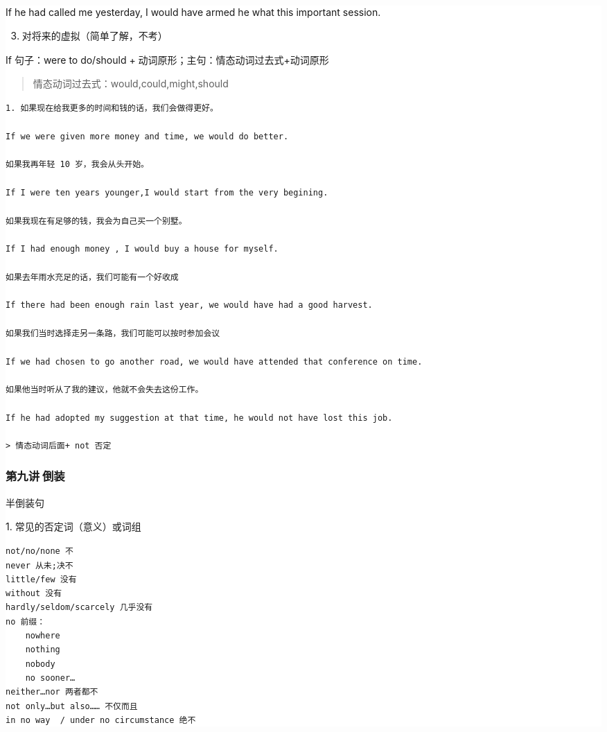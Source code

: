 If he had called me yesterday, I would have armed he what this important session.

3) 对将来的虚拟（简单了解，不考）

If 句子：were to do/should + 动词原形；主句：情态动词过去式+动词原形

>情态动词过去式：would,could,might,should

```
1. 如果现在给我更多的时间和钱的话，我们会做得更好。

If we were given more money and time, we would do better.

如果我再年轻 10 岁，我会从头开始。

If I were ten years younger,I would start from the very begining.

如果我现在有足够的钱，我会为自己买一个别墅。

If I had enough money , I would buy a house for myself.

如果去年雨水充足的话，我们可能有一个好收成

If there had been enough rain last year, we would have had a good harvest.

如果我们当时选择走另一条路，我们可能可以按时参加会议

If we had chosen to go another road, we would have attended that conference on time.

如果他当时听从了我的建议，他就不会失去这份工作。

If he had adopted my suggestion at that time, he would not have lost this job.

> 情态动词后面+ not 否定
```

### 第九讲  倒装

半倒装句

1\. 常见的否定词（意义）或词组

```
not/no/none 不 
never 从未;决不 
little/few 没有 
without 没有
hardly/seldom/scarcely 几乎没有
no 前缀：
	nowhere
	nothing
	nobody
	no sooner…
neither…nor 两者都不
not only…but also…… 不仅而且
in no way  / under no circumstance 绝不
```
